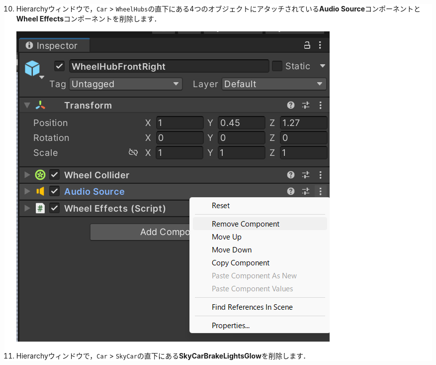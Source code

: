     
10. Hierarchyウィンドウで，`Car` > `WheelHubs`の直下にある4つのオブジェクトにアタッチされている**Audio Source**コンポーネントと**Wheel Effects**コンポーネントを削除します．
    
    ![コンポーネントの削除](./figures/2_1/2_1_12.png)

    
11. Hierarchyウィンドウで，`Car` > `SkyCar`の直下にある**SkyCarBrakeLightsGlow**を削除します．
    